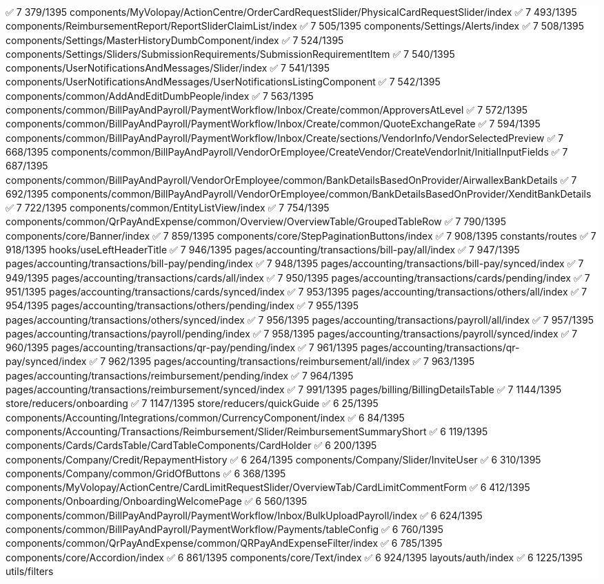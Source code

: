 ✅ 7 379/1395 components/MyVolopay/ActionCentre/OrderCardRequestSlider/PhysicalCardRequestSlider/index
✅ 7 493/1395 components/ReimbursementReport/ReportSliderClaimList/index
✅ 7 505/1395 components/Settings/Alerts/index
✅ 7 508/1395 components/Settings/MasterHistoryDumbComponent/index
✅ 7 524/1395 components/Settings/Sliders/SubmissionRequirements/SubmissionRequirementItem
✅ 7 540/1395 components/UserNotificationsAndMessages/Slider/index
✅ 7 541/1395 components/UserNotificationsAndMessages/UserNotificationsListingComponent
✅ 7 542/1395 components/common/AddAndEditDumbPeople/index
✅ 7 563/1395 components/common/BillPayAndPayroll/PaymentWorkflow/Inbox/Create/common/ApproversAtLevel
✅ 7 572/1395 components/common/BillPayAndPayroll/PaymentWorkflow/Inbox/Create/common/QuoteExchangeRate
✅ 7 594/1395 components/common/BillPayAndPayroll/PaymentWorkflow/Inbox/Create/sections/VendorInfo/VendorSelectedPreview
✅ 7 668/1395 components/common/BillPayAndPayroll/VendorOrEmployee/CreateVendor/CreateVendorInit/InitialInputFields
✅ 7 687/1395 components/common/BillPayAndPayroll/VendorOrEmployee/common/BankDetailsBasedOnProvider/AirwallexBankDetails
✅ 7 692/1395 components/common/BillPayAndPayroll/VendorOrEmployee/common/BankDetailsBasedOnProvider/XenditBankDetails
✅ 7 722/1395 components/common/EntityListView/index
✅ 7 754/1395 components/common/QrPayAndExpense/common/Overview/OverviewTable/GroupedTableRow
✅ 7 790/1395 components/core/Banner/index
✅ 7 859/1395 components/core/StepPaginationButtons/index
✅ 7 908/1395 constants/routes
✅ 7 918/1395 hooks/useLeftHeaderTitle
✅ 7 946/1395 pages/accounting/transactions/bill-pay/all/index
✅ 7 947/1395 pages/accounting/transactions/bill-pay/pending/index
✅ 7 948/1395 pages/accounting/transactions/bill-pay/synced/index
✅ 7 949/1395 pages/accounting/transactions/cards/all/index
✅ 7 950/1395 pages/accounting/transactions/cards/pending/index
✅ 7 951/1395 pages/accounting/transactions/cards/synced/index
✅ 7 953/1395 pages/accounting/transactions/others/all/index
✅ 7 954/1395 pages/accounting/transactions/others/pending/index
✅ 7 955/1395 pages/accounting/transactions/others/synced/index
✅ 7 956/1395 pages/accounting/transactions/payroll/all/index
✅ 7 957/1395 pages/accounting/transactions/payroll/pending/index
✅ 7 958/1395 pages/accounting/transactions/payroll/synced/index
✅ 7 960/1395 pages/accounting/transactions/qr-pay/pending/index
✅ 7 961/1395 pages/accounting/transactions/qr-pay/synced/index
✅ 7 962/1395 pages/accounting/transactions/reimbursement/all/index
✅ 7 963/1395 pages/accounting/transactions/reimbursement/pending/index
✅ 7 964/1395 pages/accounting/transactions/reimbursement/synced/index
✅ 7 991/1395 pages/billing/BillingDetailsTable
✅ 7 1144/1395 store/reducers/onboarding
✅ 7 1147/1395 store/reducers/quickGuide
✅ 6 25/1395 components/Accounting/Integrations/common/CurrencyComponent/index
✅ 6 84/1395 components/Accounting/Transactions/Reimbursement/Slider/ReimbursementSummaryShort
✅ 6 119/1395 components/Cards/CardsTable/CardTableComponents/CardHolder
✅ 6 200/1395 components/Company/Credit/RepaymentHistory
✅ 6 264/1395 components/Company/Slider/InviteUser
✅ 6 310/1395 components/Company/common/GridOfButtons
✅ 6 368/1395 components/MyVolopay/ActionCentre/CardLimitRequestSlider/OverviewTab/CardLimitCommentForm
✅ 6 412/1395 components/Onboarding/OnboardingWelcomePage
✅ 6 560/1395 components/common/BillPayAndPayroll/PaymentWorkflow/Inbox/BulkUploadPayroll/index
✅ 6 624/1395 components/common/BillPayAndPayroll/PaymentWorkflow/Payments/tableConfig
✅ 6 760/1395 components/common/QrPayAndExpense/common/QRPayAndExpenseFilter/index
✅ 6 785/1395 components/core/Accordion/index
✅ 6 861/1395 components/core/Text/index
✅ 6 924/1395 layouts/auth/index
✅ 6 1225/1395 utils/filters